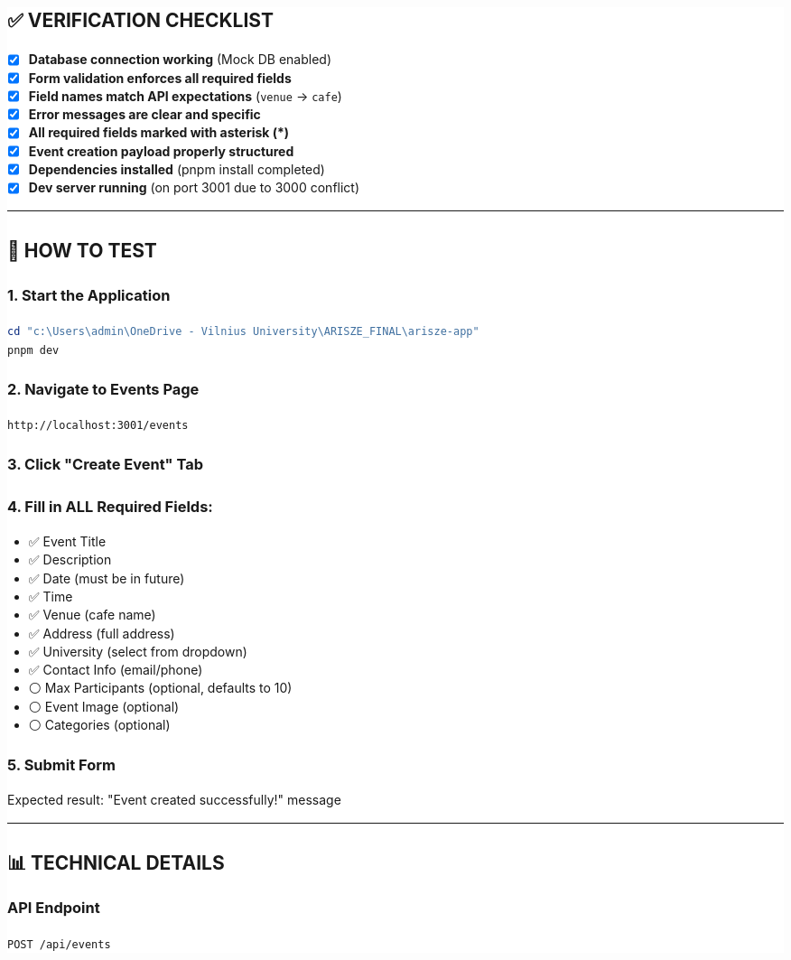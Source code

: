 
## ✅ VERIFICATION CHECKLIST

- [x] **Database connection working** (Mock DB enabled)
- [x] **Form validation enforces all required fields**
- [x] **Field names match API expectations** (`venue` → `cafe`)
- [x] **Error messages are clear and specific**
- [x] **All required fields marked with asterisk (*)**
- [x] **Event creation payload properly structured**
- [x] **Dependencies installed** (pnpm install completed)
- [x] **Dev server running** (on port 3001 due to 3000 conflict)

---

## 🚀 HOW TO TEST

### **1. Start the Application**
```powershell
cd "c:\Users\admin\OneDrive - Vilnius University\ARISZE_FINAL\arisze-app"
pnpm dev
```

### **2. Navigate to Events Page**
```
http://localhost:3001/events
```

### **3. Click "Create Event" Tab**

### **4. Fill in ALL Required Fields:**
- ✅ Event Title
- ✅ Description
- ✅ Date (must be in future)
- ✅ Time
- ✅ Venue (cafe name)
- ✅ Address (full address)
- ✅ University (select from dropdown)
- ✅ Contact Info (email/phone)
- ⚪ Max Participants (optional, defaults to 10)
- ⚪ Event Image (optional)
- ⚪ Categories (optional)

### **5. Submit Form**
Expected result: "Event created successfully!" message

---

## 📊 TECHNICAL DETAILS

### **API Endpoint**
```
POST /api/events
```
